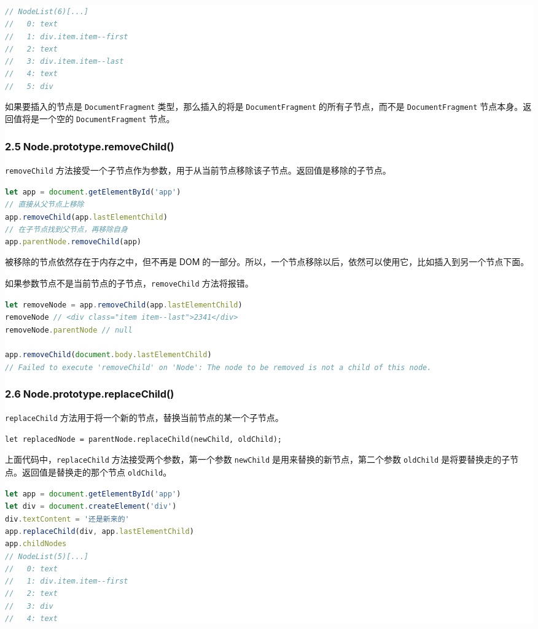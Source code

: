 ```js
// NodeList(6)[...]
//   0: text
//   1: div.item.item--first
//   2: text
//   3: div.item.item--last
//   4: text
//   5: div
```

如果要插入的节点是 `DocumentFragment` 类型，那么插入的将是 `DocumentFragment` 的所有子节点，而不是 `DocumentFragment` 节点本身。返回值将是一个空的 `DocumentFragment` 节点。

### 2.5 Node.prototype.removeChild()

`removeChild` 方法接受一个子节点作为参数，用于从当前节点移除该子节点。返回值是移除的子节点。

```javascript
let app = document.getElementById('app')
// 直接从父节点上移除
app.removeChild(app.lastElementChild)
// 在子节点找到父节点，再移除自身
app.parentNode.removeChild(app)
```

被移除的节点依然存在于内存之中，但不再是 DOM 的一部分。所以，一个节点移除以后，依然可以使用它，比如插入到另一个节点下面。

如果参数节点不是当前节点的子节点，`removeChild` 方法将报错。

```js
let removeNode = app.removeChild(app.lastElementChild)
removeNode // <div class="item item--last">2341</div>
removeNode.parentNode // null

app.removeChild(document.body.lastElementChild)
// Failed to execute 'removeChild' on 'Node': The node to be removed is not a child of this node.
```

### 2.6 Node.prototype.replaceChild()

`replaceChild` 方法用于将一个新的节点，替换当前节点的某一个子节点。

`let replacedNode = parentNode.replaceChild(newChild, oldChild);`

上面代码中，`replaceChild` 方法接受两个参数，第一个参数 `newChild` 是用来替换的新节点，第二个参数 `oldChild` 是将要替换走的子节点。返回值是替换走的那个节点 `oldChild`。

```javascript
let app = document.getElementById('app')
let div = document.createElement('div')
div.textContent = '还是新来的'
app.replaceChild(div, app.lastElementChild)
app.childNodes
// NodeList(5)[...]
//   0: text
//   1: div.item.item--first
//   2: text
//   3: div
//   4: text
```
